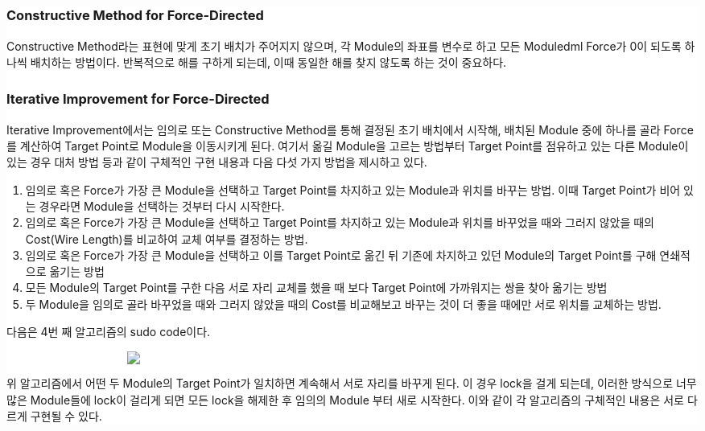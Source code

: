 ### Constructive Method for Force-Directed

Constructive Method라는 표현에 맞게 초기 배치가 주어지지 않으며, 각 Module의 좌표를 변수로 하고 모든 Moduledml Force가 0이 되도록 하나씩 배치하는 방법이다. 반복적으로 해를 구하게 되는데, 이때 동일한 해를 찾지 않도록 하는 것이 중요하다.

### Iterative Improvement for Force-Directed

Iterative Improvement에서는 임의로 또는 Constructive Method를 통해 결정된 초기 배치에서 시작해, 배치된 Module 중에 하나를 골라 Force를 계산하여 Target Point로 Module을 이동시키게 된다. 여기서 옮길 Module을 고르는 방법부터 Target Point를 점유하고 있는 다른 Module이 있는 경우 대처 방법 등과 같이 구체적인 구현 내용과 다음 다섯 가지 방법을 제시하고 있다.

1. 임의로 혹은 Force가 가장 큰 Module을 선택하고 Target Point를 차지하고 있는 Module과 위치를 바꾸는 방법. 이때 Target Point가 비어 있는 경우라면 Module을 선택하는 것부터 다시 시작한다.
2. 임의로 혹은 Force가 가장 큰 Module을 선택하고 Target Point를 차지하고 있는 Module과 위치를 바꾸었을 때와 그러지 않았을 때의 Cost(Wire Length)를 비교하여 교체 여부를 결정하는 방법.
3. 임의로 혹은 Force가 가장 큰 Module을 선택하고 이를 Target Point로 옮긴 뒤 기존에 차지하고 있던 Module의 Target Point를 구해 연쇄적으로 옮기는 방법
4. 모든 Module의 Target Point를 구한 다음 서로 자리 교체를 했을 때 보다 Target Point에 가까워지는 쌍을 찾아 옮기는 방법
5. 두 Module을 임의로 골라 바꾸었을 때와 그러지 않았을 때의 Cost를 비교해보고 바꾸는 것이 더 좋을 때에만 서로 위치를 교체하는 방법.

다음은 4번 째 알고리즘의 sudo code이다.

<img src="{{site.image_url}}/paper-review/vlsi_iterative_improvement_for_force_directed_4.png" style="width:40em; display: block; margin: 0em auto;">

위 알고리즘에서 어떤 두 Module의 Target Point가 일치하면 계속해서 서로 자리를 바꾸게 된다. 이 경우 lock을 걸게 되는데, 이러한 방식으로 너무 많은 Module들에 lock이 걸리게 되면 모든 lock을 해제한 후 임의의 Module 부터 새로 시작한다. 이와 같이 각 알고리즘의 구체적인 내용은 서로 다르게 구현될 수 있다.
